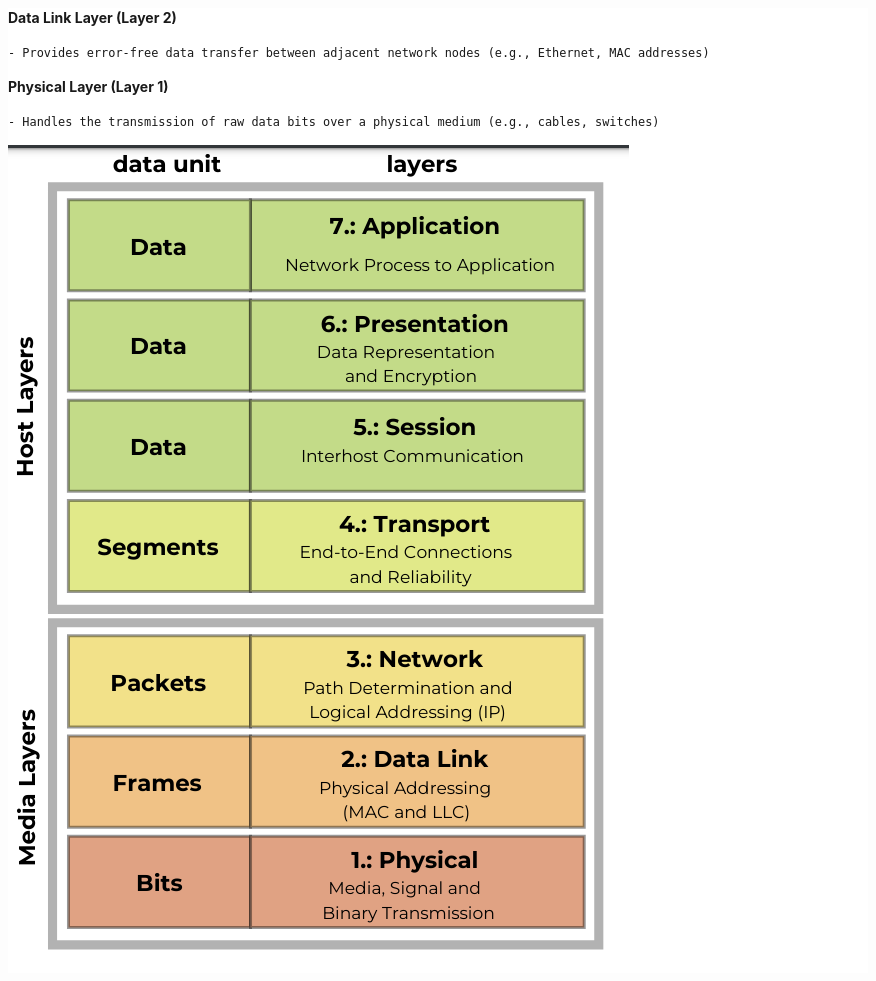 **Data Link Layer (Layer 2)**
```
- Provides error-free data transfer between adjacent network nodes (e.g., Ethernet, MAC addresses)
```

**Physical Layer (Layer 1)**
```
- Handles the transmission of raw data bits over a physical medium (e.g., cables, switches)
```

![alt text](ios.png)
